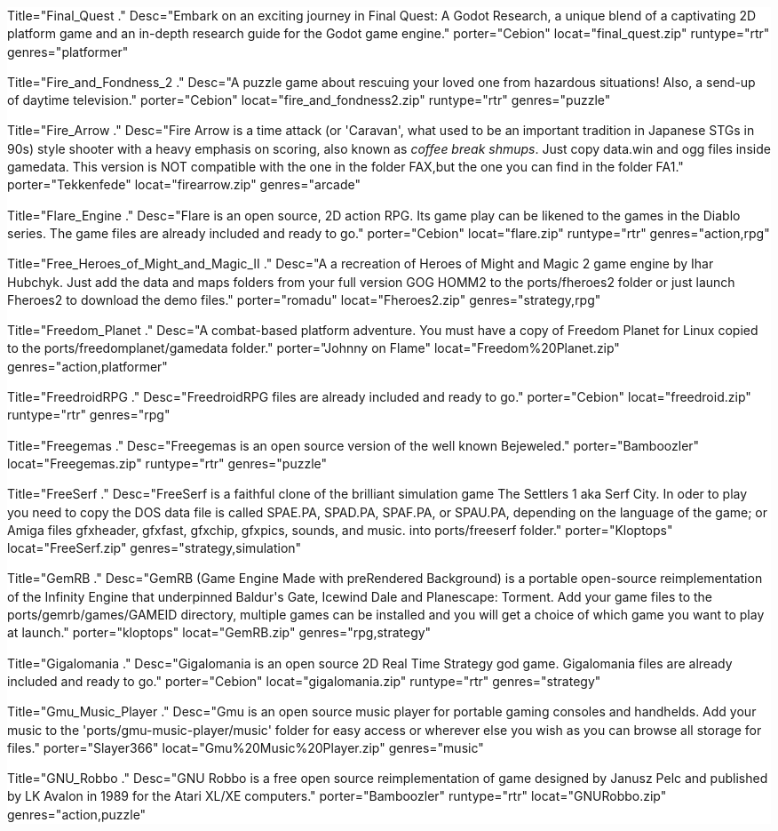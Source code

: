 Title="Final_Quest ." Desc="Embark on an exciting journey in Final Quest: A Godot Research, a unique blend of a captivating 2D platform game and an in-depth research guide for the Godot game engine." porter="Cebion" locat="final_quest.zip" runtype="rtr" genres="platformer"

Title="Fire_and_Fondness_2 ." Desc="A puzzle game about rescuing your loved one from hazardous situations! Also, a send-up of daytime television." porter="Cebion" locat="fire_and_fondness2.zip" runtype="rtr" genres="puzzle"

Title="Fire_Arrow ." Desc="Fire Arrow is a time attack (or 'Caravan', what used to be an important tradition in Japanese STGs in 90s) style shooter with a heavy emphasis on scoring, also known as *coffee break shmups*. Just copy data.win and ogg files inside gamedata. This version is NOT compatible with the one in the folder FAX,but the one you can find in the folder FA1." porter="Tekkenfede" locat="firearrow.zip" genres="arcade"

Title="Flare_Engine ." Desc="Flare is an open source, 2D action RPG. Its game play can be likened to the games in the Diablo series.  The game files are already included and ready to go." porter="Cebion" locat="flare.zip" runtype="rtr" genres="action,rpg"

Title="Free_Heroes_of_Might_and_Magic_II ." Desc="A a recreation of Heroes of Might and Magic 2 game engine by Ihar Hubchyk.  Just add the data and maps folders from your full version GOG HOMM2 to the ports/fheroes2 folder or just launch Fheroes2 to download the demo files." porter="romadu" locat="Fheroes2.zip" genres="strategy,rpg"

Title="Freedom_Planet ." Desc="A combat-based platform adventure.  You must have a copy of Freedom Planet for Linux copied to the ports/freedomplanet/gamedata folder." porter="Johnny on Flame" locat="Freedom%20Planet.zip" genres="action,platformer"

Title="FreedroidRPG ." Desc="FreedroidRPG files are already included and ready to go." porter="Cebion" locat="freedroid.zip" runtype="rtr" genres="rpg"

Title="Freegemas ." Desc="Freegemas is an open source version of the well known Bejeweled." porter="Bamboozler" locat="Freegemas.zip" runtype="rtr" genres="puzzle"

Title="FreeSerf ." Desc="FreeSerf is a faithful clone of the brilliant simulation game The Settlers 1 aka Serf City. In oder to play you need to copy the DOS data file is called SPAE.PA, SPAD.PA, SPAF.PA, or SPAU.PA, depending on the language of the game; or Amiga files gfxheader, gfxfast, gfxchip, gfxpics, sounds, and music. into ports/freeserf folder." porter="Kloptops" locat="FreeSerf.zip" genres="strategy,simulation"

Title="GemRB ." Desc="GemRB (Game Engine Made with preRendered Background) is a portable open-source reimplementation of the Infinity Engine that underpinned Baldur's Gate, Icewind Dale and Planescape: Torment. Add your game files to the ports/gemrb/games/GAMEID directory, multiple games can be installed and you will get a choice of which game you want to play at launch." porter="kloptops" locat="GemRB.zip" genres="rpg,strategy"

Title="Gigalomania ." Desc="Gigalomania is an open source 2D Real Time Strategy god game.  Gigalomania files are already included and ready to go." porter="Cebion" locat="gigalomania.zip" runtype="rtr" genres="strategy"

Title="Gmu_Music_Player ." Desc="Gmu is an open source music player for portable gaming consoles and handhelds.  Add your music to the 'ports/gmu-music-player/music' folder for easy access or wherever else you wish as you can browse all storage for files." porter="Slayer366" locat="Gmu%20Music%20Player.zip" genres="music"

Title="GNU_Robbo ." Desc="GNU Robbo is a free open source reimplementation of game designed by Janusz Pelc and published by LK Avalon in 1989 for the Atari XL/XE computers." porter="Bamboozler" runtype="rtr" locat="GNURobbo.zip" genres="action,puzzle"
